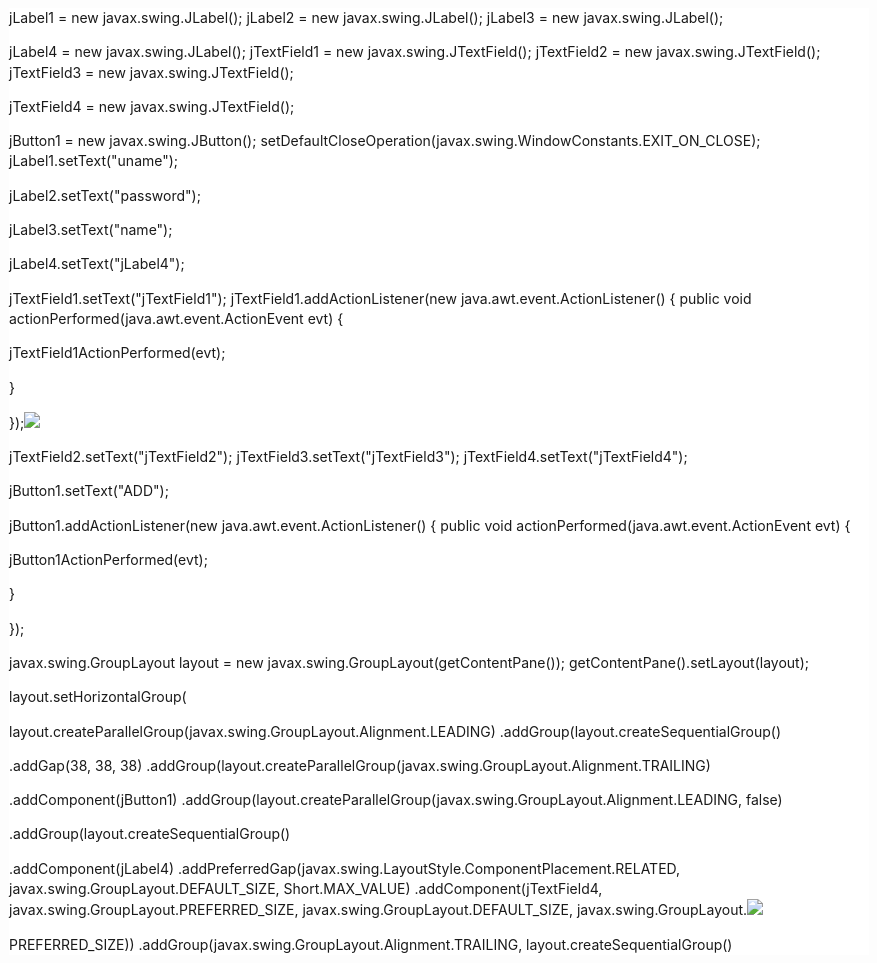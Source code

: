 jLabel1 = new javax.swing.JLabel(); jLabel2 = new javax.swing.JLabel(); jLabel3 = new javax.swing.JLabel();

jLabel4 = new javax.swing.JLabel(); jTextField1 = new javax.swing.JTextField(); jTextField2 = new javax.swing.JTextField(); jTextField3 = new javax.swing.JTextField();

jTextField4 = new javax.swing.JTextField();

jButton1 = new javax.swing.JButton(); setDefaultCloseOperation(javax.swing.WindowConstants.EXIT\_ON\_CLOSE); jLabel1.setText("uname");

jLabel2.setText("password");

jLabel3.setText("name");

jLabel4.setText("jLabel4");

jTextField1.setText("jTextField1"); jTextField1.addActionListener(new java.awt.event.ActionListener() { public void actionPerformed(java.awt.event.ActionEvent evt) {

jTextField1ActionPerformed(evt);

}

});![](Aspose.Words.c25e3b61-20fb-4cba-b935-86071ea01a22.002.png)

jTextField2.setText("jTextField2"); jTextField3.setText("jTextField3"); jTextField4.setText("jTextField4");

jButton1.setText("ADD");

jButton1.addActionListener(new java.awt.event.ActionListener() { public void actionPerformed(java.awt.event.ActionEvent evt) {

jButton1ActionPerformed(evt);

}

});

javax.swing.GroupLayout layout = new javax.swing.GroupLayout(getContentPane()); getContentPane().setLayout(layout);

layout.setHorizontalGroup(

layout.createParallelGroup(javax.swing.GroupLayout.Alignment.LEADING) .addGroup(layout.createSequentialGroup()

.addGap(38, 38, 38) .addGroup(layout.createParallelGroup(javax.swing.GroupLayout.Alignment.TRAILING)

.addComponent(jButton1) .addGroup(layout.createParallelGroup(javax.swing.GroupLayout.Alignment.LEADING, false)

.addGroup(layout.createSequentialGroup()

.addComponent(jLabel4) .addPreferredGap(javax.swing.LayoutStyle.ComponentPlacement.RELATED, javax.swing.GroupLayout.DEFAULT\_SIZE, Short.MAX\_VALUE) .addComponent(jTextField4, javax.swing.GroupLayout.PREFERRED\_SIZE, javax.swing.GroupLayout.DEFAULT\_SIZE, javax.swing.GroupLayout.![](Aspose.Words.c25e3b61-20fb-4cba-b935-86071ea01a22.002.png)

PREFERRED\_SIZE)) .addGroup(javax.swing.GroupLayout.Alignment.TRAILING, layout.createSequentialGroup()
